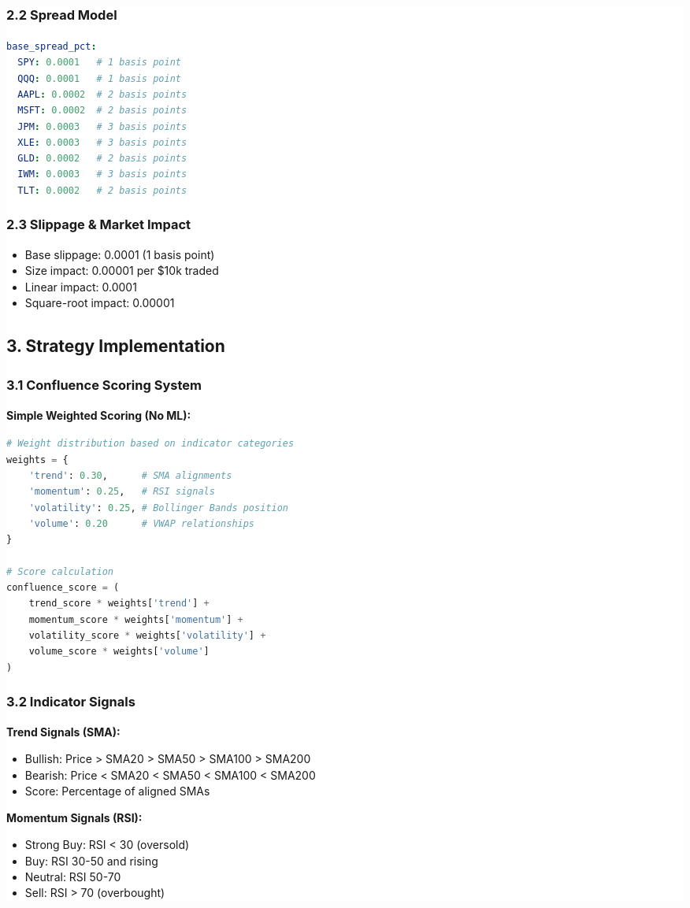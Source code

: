 ### 2.2 Spread Model
```yaml
base_spread_pct:
  SPY: 0.0001   # 1 basis point
  QQQ: 0.0001   # 1 basis point
  AAPL: 0.0002  # 2 basis points
  MSFT: 0.0002  # 2 basis points
  JPM: 0.0003   # 3 basis points
  XLE: 0.0003   # 3 basis points
  GLD: 0.0002   # 2 basis points
  IWM: 0.0003   # 3 basis points
  TLT: 0.0002   # 2 basis points
```

### 2.3 Slippage & Market Impact
- Base slippage: 0.0001 (1 basis point)
- Size impact: 0.00001 per $10k traded
- Linear impact: 0.0001
- Square-root impact: 0.00001

## 3. Strategy Implementation

### 3.1 Confluence Scoring System

**Simple Weighted Scoring (No ML):**
```python
# Weight distribution based on indicator categories
weights = {
    'trend': 0.30,      # SMA alignments
    'momentum': 0.25,   # RSI signals
    'volatility': 0.25, # Bollinger Bands position
    'volume': 0.20      # VWAP relationships
}

# Score calculation
confluence_score = (
    trend_score * weights['trend'] +
    momentum_score * weights['momentum'] +
    volatility_score * weights['volatility'] +
    volume_score * weights['volume']
)
```

### 3.2 Indicator Signals

**Trend Signals (SMA):**
- Bullish: Price > SMA20 > SMA50 > SMA100 > SMA200
- Bearish: Price < SMA20 < SMA50 < SMA100 < SMA200
- Score: Percentage of aligned SMAs

**Momentum Signals (RSI):**
- Strong Buy: RSI < 30 (oversold)
- Buy: RSI 30-50 and rising
- Neutral: RSI 50-70
- Sell: RSI > 70 (overbought)

